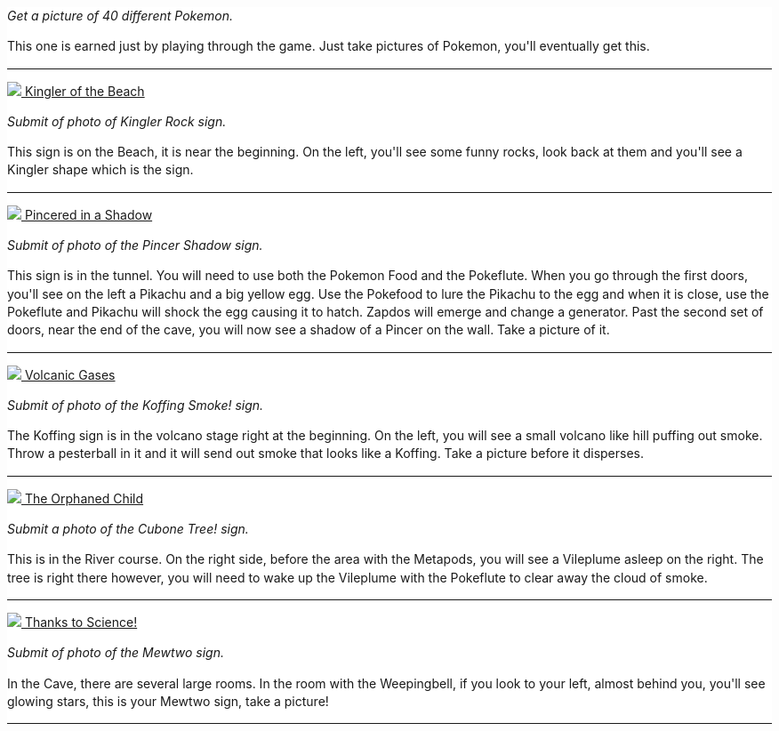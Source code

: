 _Get a picture of 40 different Pokemon._

This one is earned just by playing through the game. Just take pictures of Pokemon, you'll eventually get this.

---

[![](https://s3-eu-west-1.amazonaws.com/i.retroachievements.org/Badge/76014.png) Kingler of the Beach](https://retroachievements.org/Achievement/70535)

_Submit of photo of Kingler Rock sign._

This sign is on the Beach, it is near the beginning. On the left, you'll see some funny rocks, look back at them and you'll see a Kingler shape which is the sign.

---

[![](https://s3-eu-west-1.amazonaws.com/i.retroachievements.org/Badge/76015.png) Pincered in a Shadow](https://retroachievements.org/Achievement/70536)

_Submit of photo of the Pincer Shadow sign._

This sign is in the tunnel. You will need to use both the Pokemon Food and the Pokeflute. When you go through the first doors, you'll see on the left a Pikachu and a big yellow egg. Use the Pokefood to lure the Pikachu to the egg and when it is close, use the Pokeflute and Pikachu will shock the egg causing it to hatch. Zapdos will emerge and change a generator. Past the second set of doors, near the end of the cave, you will now see a shadow of a Pincer on the wall. Take a picture of it.

---

[![](https://s3-eu-west-1.amazonaws.com/i.retroachievements.org/Badge/76016.png) Volcanic Gases](https://retroachievements.org/Achievement/70537)

_Submit of photo of the Koffing Smoke! sign._

The Koffing sign is in the volcano stage right at the beginning. On the left, you will see a small volcano like hill puffing out smoke. Throw a pesterball in it and it will send out smoke that looks like a Koffing. Take a picture before it disperses. 

---

[![](https://s3-eu-west-1.amazonaws.com/i.retroachievements.org/Badge/76017.png) The Orphaned Child](https://retroachievements.org/Achievement/70538)

_Submit a photo of the Cubone Tree! sign._

This is in the River course. On the right side, before the area with the Metapods, you will see a Vileplume asleep on the right. The tree is right there however, you will need to wake up the Vileplume with the Pokeflute to clear away the cloud of smoke.

---

[![](https://s3-eu-west-1.amazonaws.com/i.retroachievements.org/Badge/76018.png) Thanks to Science!](https://retroachievements.org/Achievement/70539)

_Submit of photo of the Mewtwo sign._

In the Cave, there are several large rooms. In the room with the Weepingbell, if you look to your left, almost behind you, you'll see glowing stars, this is your Mewtwo sign, take a picture!

---